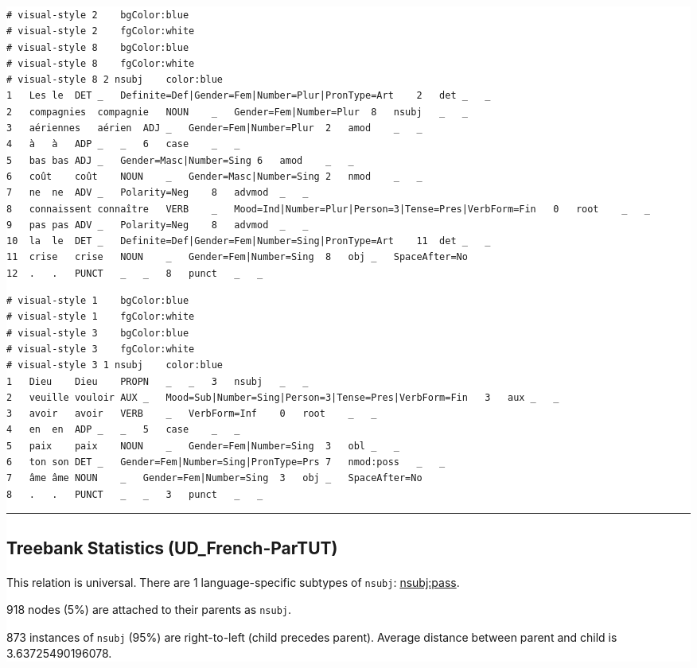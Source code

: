 
~~~ conllu
# visual-style 2	bgColor:blue
# visual-style 2	fgColor:white
# visual-style 8	bgColor:blue
# visual-style 8	fgColor:white
# visual-style 8 2 nsubj	color:blue
1	Les	le	DET	_	Definite=Def|Gender=Fem|Number=Plur|PronType=Art	2	det	_	_
2	compagnies	compagnie	NOUN	_	Gender=Fem|Number=Plur	8	nsubj	_	_
3	aériennes	aérien	ADJ	_	Gender=Fem|Number=Plur	2	amod	_	_
4	à	à	ADP	_	_	6	case	_	_
5	bas	bas	ADJ	_	Gender=Masc|Number=Sing	6	amod	_	_
6	coût	coût	NOUN	_	Gender=Masc|Number=Sing	2	nmod	_	_
7	ne	ne	ADV	_	Polarity=Neg	8	advmod	_	_
8	connaissent	connaître	VERB	_	Mood=Ind|Number=Plur|Person=3|Tense=Pres|VerbForm=Fin	0	root	_	_
9	pas	pas	ADV	_	Polarity=Neg	8	advmod	_	_
10	la	le	DET	_	Definite=Def|Gender=Fem|Number=Sing|PronType=Art	11	det	_	_
11	crise	crise	NOUN	_	Gender=Fem|Number=Sing	8	obj	_	SpaceAfter=No
12	.	.	PUNCT	_	_	8	punct	_	_

~~~


~~~ conllu
# visual-style 1	bgColor:blue
# visual-style 1	fgColor:white
# visual-style 3	bgColor:blue
# visual-style 3	fgColor:white
# visual-style 3 1 nsubj	color:blue
1	Dieu	Dieu	PROPN	_	_	3	nsubj	_	_
2	veuille	vouloir	AUX	_	Mood=Sub|Number=Sing|Person=3|Tense=Pres|VerbForm=Fin	3	aux	_	_
3	avoir	avoir	VERB	_	VerbForm=Inf	0	root	_	_
4	en	en	ADP	_	_	5	case	_	_
5	paix	paix	NOUN	_	Gender=Fem|Number=Sing	3	obl	_	_
6	ton	son	DET	_	Gender=Fem|Number=Sing|PronType=Prs	7	nmod:poss	_	_
7	âme	âme	NOUN	_	Gender=Fem|Number=Sing	3	obj	_	SpaceAfter=No
8	.	.	PUNCT	_	_	3	punct	_	_

~~~




--------------------------------------------------------------------------------

## Treebank Statistics (UD_French-ParTUT)

This relation is universal.
There are 1 language-specific subtypes of `nsubj`: [nsubj:pass]().

918 nodes (5%) are attached to their parents as `nsubj`.

873 instances of `nsubj` (95%) are right-to-left (child precedes parent).
Average distance between parent and child is 3.63725490196078.
